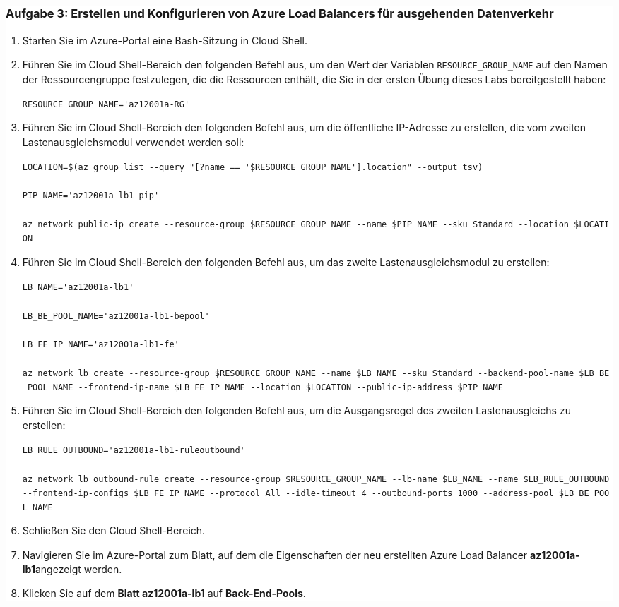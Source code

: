 ### Aufgabe 3: Erstellen und Konfigurieren von Azure Load Balancers für ausgehenden Datenverkehr

1. Starten Sie im Azure-Portal eine Bash-Sitzung in Cloud Shell. 

1. Führen Sie im Cloud Shell-Bereich den folgenden Befehl aus, um den Wert der Variablen `RESOURCE_GROUP_NAME` auf den Namen der Ressourcengruppe festzulegen, die die Ressourcen enthält, die Sie in der ersten Übung dieses Labs bereitgestellt haben:

   ```cli
   RESOURCE_GROUP_NAME='az12001a-RG'
   ```

1. Führen Sie im Cloud Shell-Bereich den folgenden Befehl aus, um die öffentliche IP-Adresse zu erstellen, die vom zweiten Lastenausgleichsmodul verwendet werden soll:

   ```cli
   LOCATION=$(az group list --query "[?name == '$RESOURCE_GROUP_NAME'].location" --output tsv)

   PIP_NAME='az12001a-lb1-pip'

   az network public-ip create --resource-group $RESOURCE_GROUP_NAME --name $PIP_NAME --sku Standard --location $LOCATION
   ```

1. Führen Sie im Cloud Shell-Bereich den folgenden Befehl aus, um das zweite Lastenausgleichsmodul zu erstellen:

   ```cli
   LB_NAME='az12001a-lb1'

   LB_BE_POOL_NAME='az12001a-lb1-bepool'

   LB_FE_IP_NAME='az12001a-lb1-fe'

   az network lb create --resource-group $RESOURCE_GROUP_NAME --name $LB_NAME --sku Standard --backend-pool-name $LB_BE_POOL_NAME --frontend-ip-name $LB_FE_IP_NAME --location $LOCATION --public-ip-address $PIP_NAME
   ```

1. Führen Sie im Cloud Shell-Bereich den folgenden Befehl aus, um die Ausgangsregel des zweiten Lastenausgleichs zu erstellen:

   ```cli
   LB_RULE_OUTBOUND='az12001a-lb1-ruleoutbound'

   az network lb outbound-rule create --resource-group $RESOURCE_GROUP_NAME --lb-name $LB_NAME --name $LB_RULE_OUTBOUND --frontend-ip-configs $LB_FE_IP_NAME --protocol All --idle-timeout 4 --outbound-ports 1000 --address-pool $LB_BE_POOL_NAME
   ```

1. Schließen Sie den Cloud Shell-Bereich.

1. Navigieren Sie im Azure-Portal zum Blatt, auf dem die Eigenschaften der neu erstellten Azure Load Balancer **az12001a-lb1**angezeigt werden.

1. Klicken Sie auf dem **Blatt az12001a-lb1** auf **Back-End-Pools**.
